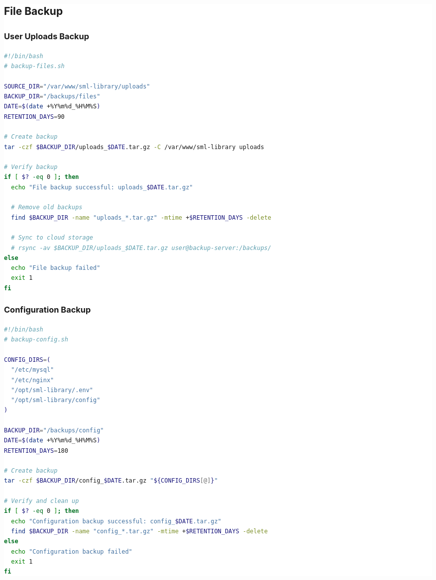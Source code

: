 ## File Backup

### User Uploads Backup

```bash
#!/bin/bash
# backup-files.sh

SOURCE_DIR="/var/www/sml-library/uploads"
BACKUP_DIR="/backups/files"
DATE=$(date +%Y%m%d_%H%M%S)
RETENTION_DAYS=90

# Create backup
tar -czf $BACKUP_DIR/uploads_$DATE.tar.gz -C /var/www/sml-library uploads

# Verify backup
if [ $? -eq 0 ]; then
  echo "File backup successful: uploads_$DATE.tar.gz"
  
  # Remove old backups
  find $BACKUP_DIR -name "uploads_*.tar.gz" -mtime +$RETENTION_DAYS -delete
  
  # Sync to cloud storage
  # rsync -av $BACKUP_DIR/uploads_$DATE.tar.gz user@backup-server:/backups/
else
  echo "File backup failed"
  exit 1
fi
```

### Configuration Backup

```bash
#!/bin/bash
# backup-config.sh

CONFIG_DIRS=(
  "/etc/mysql"
  "/etc/nginx"
  "/opt/sml-library/.env"
  "/opt/sml-library/config"
)

BACKUP_DIR="/backups/config"
DATE=$(date +%Y%m%d_%H%M%S)
RETENTION_DAYS=180

# Create backup
tar -czf $BACKUP_DIR/config_$DATE.tar.gz "${CONFIG_DIRS[@]}"

# Verify and clean up
if [ $? -eq 0 ]; then
  echo "Configuration backup successful: config_$DATE.tar.gz"
  find $BACKUP_DIR -name "config_*.tar.gz" -mtime +$RETENTION_DAYS -delete
else
  echo "Configuration backup failed"
  exit 1
fi
```
